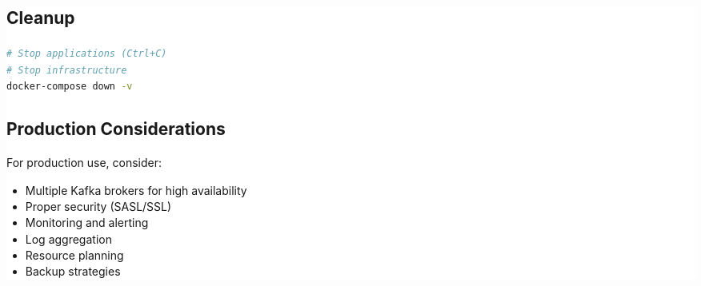 ## Cleanup

```bash
# Stop applications (Ctrl+C)
# Stop infrastructure
docker-compose down -v
```

## Production Considerations

For production use, consider:
- Multiple Kafka brokers for high availability
- Proper security (SASL/SSL)
- Monitoring and alerting
- Log aggregation
- Resource planning
- Backup strategies 